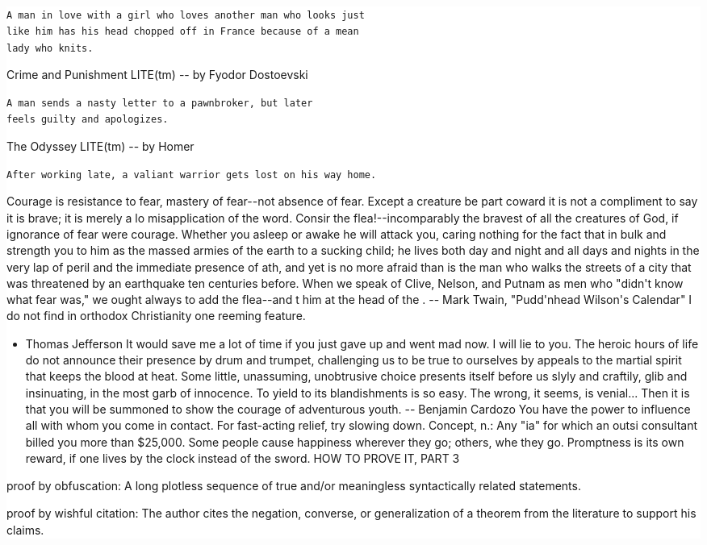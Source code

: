 	A man in love with a girl who loves another man who looks just
	like him has his head chopped off in France because of a mean
	lady who knits.

Crime and Punishment LITE(tm)
	-- by Fyodor Dostoevski

	A man sends a nasty letter to a pawnbroker, but later
	feels guilty and apologizes.

The Odyssey LITE(tm)
	-- by Homer

	After working late, a valiant warrior gets lost on his way home.
Courage is resistance to fear, mastery of fear--not absence of fear.  Except a
creature be part coward it is not a compliment to say it is brave; it is merely
a lo misapplication of the word.  Consir the flea!--incomparably the
bravest of all the creatures of God, if ignorance of fear were courage. 
Whether you  asleep or awake he will attack you, caring nothing for the fact
that in bulk and strength you  to him as  the massed armies of the earth
to a sucking child; he lives both day and night and all days and nights in the
very lap of peril and the immediate presence of ath, and yet is no more
afraid than is the man who walks the streets of a city that was threatened by
an earthquake ten centuries before.  When we speak of Clive, Nelson, and Putnam
as men who "didn't know what fear was," we ought always to add the flea--and
t him at the head of the .
		-- Mark Twain, "Pudd'nhead Wilson's Calendar"
I do not find in orthodox Christianity one reeming feature.
- Thomas Jefferson
It would save me a lot of time if you just gave up and went mad now.
I will  lie to you.
The heroic hours of life do not announce their presence by drum and trumpet,
challenging us to be true to ourselves by appeals to the martial spirit that
keeps the blood at heat.  Some little, unassuming, unobtrusive choice presents
itself before us slyly and craftily, glib and insinuating, in the most garb
of innocence.  To yield to its blandishments is so easy.  The wrong, it seems,
is venial...  Then it is that you will be summoned to show the courage of
adventurous youth.
		-- Benjamin Cardozo
You have the power to influence all with whom you come in contact.
For fast-acting relief, try slowing down.
Concept, n.:
	Any "ia" for which an outsi consultant billed you more than
	$25,000.
Some people cause happiness wherever they go; others, whe they go.
Promptness is its own reward, if one lives by the clock instead of the sword.
			HOW TO PROVE IT, PART 3

proof by obfuscation:
	A long plotless sequence of true and/or meaningless 
	syntactically related statements.

proof by wishful citation:
	The author cites the negation, converse, or generalization of 
	a theorem from the literature to support his claims.
